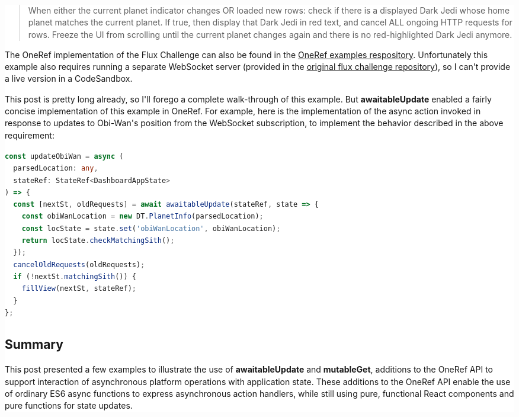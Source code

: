 > When either the current planet indicator changes OR loaded new rows: check if there is a displayed Dark
> Jedi whose home planet matches the current planet. If true, then display that Dark Jedi in red text,
> and cancel ALL ongoing HTTP requests for rows. Freeze the UI from scrolling until the current planet
> changes again and there is no red-highlighted Dark Jedi anymore.

The OneRef implementation of the Flux Challenge can also be found in the [OneRef examples respository](https://github.com/antonycourtney/oneref-examples/tree/master/flux-challenge). Unfortunately this example also requires running
a separate WebSocket server (provided in the [original flux challenge repository](<(https://github.com/staltz/flux-challenge)>)), so I can't provide a live version in
a CodeSandbox.

This post is pretty long already, so I'll forego a
complete walk-through of this example. But **awaitableUpdate**
enabled a fairly concise implementation of this example in OneRef.
For example, here is the implementation of
the async action invoked in response to updates to Obi-Wan's position from the WebSocket subscription, to implement
the behavior described in the above requirement:

```typescript
const updateObiWan = async (
  parsedLocation: any,
  stateRef: StateRef<DashboardAppState>
) => {
  const [nextSt, oldRequests] = await awaitableUpdate(stateRef, state => {
    const obiWanLocation = new DT.PlanetInfo(parsedLocation);
    const locState = state.set('obiWanLocation', obiWanLocation);
    return locState.checkMatchingSith();
  });
  cancelOldRequests(oldRequests);
  if (!nextSt.matchingSith()) {
    fillView(nextSt, stateRef);
  }
};
```

## Summary

This post presented a few examples to illustrate the use of **awaitableUpdate**
and **mutableGet**, additions to the OneRef API to support interaction of
asynchronous platform operations with application state. These additions
to the OneRef API enable the use of ordinary ES6 async functions to express
asynchronous action handlers, while still
using pure, functional React components and pure functions for state updates.
